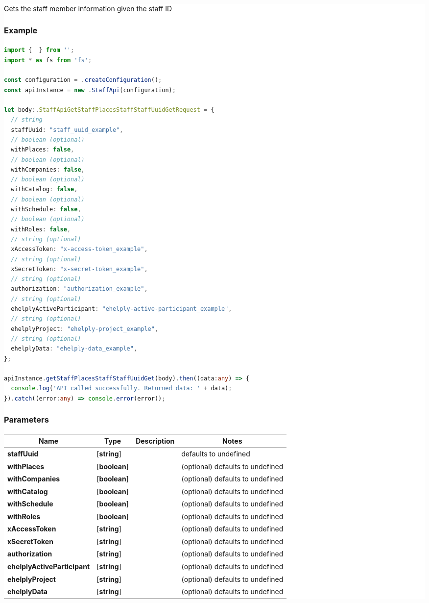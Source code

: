 Gets the staff member information given the staff ID

### Example


```typescript
import {  } from '';
import * as fs from 'fs';

const configuration = .createConfiguration();
const apiInstance = new .StaffApi(configuration);

let body:.StaffApiGetStaffPlacesStaffStaffUuidGetRequest = {
  // string
  staffUuid: "staff_uuid_example",
  // boolean (optional)
  withPlaces: false,
  // boolean (optional)
  withCompanies: false,
  // boolean (optional)
  withCatalog: false,
  // boolean (optional)
  withSchedule: false,
  // boolean (optional)
  withRoles: false,
  // string (optional)
  xAccessToken: "x-access-token_example",
  // string (optional)
  xSecretToken: "x-secret-token_example",
  // string (optional)
  authorization: "authorization_example",
  // string (optional)
  ehelplyActiveParticipant: "ehelply-active-participant_example",
  // string (optional)
  ehelplyProject: "ehelply-project_example",
  // string (optional)
  ehelplyData: "ehelply-data_example",
};

apiInstance.getStaffPlacesStaffStaffUuidGet(body).then((data:any) => {
  console.log('API called successfully. Returned data: ' + data);
}).catch((error:any) => console.error(error));
```


### Parameters

Name | Type | Description  | Notes
------------- | ------------- | ------------- | -------------
 **staffUuid** | [**string**] |  | defaults to undefined
 **withPlaces** | [**boolean**] |  | (optional) defaults to undefined
 **withCompanies** | [**boolean**] |  | (optional) defaults to undefined
 **withCatalog** | [**boolean**] |  | (optional) defaults to undefined
 **withSchedule** | [**boolean**] |  | (optional) defaults to undefined
 **withRoles** | [**boolean**] |  | (optional) defaults to undefined
 **xAccessToken** | [**string**] |  | (optional) defaults to undefined
 **xSecretToken** | [**string**] |  | (optional) defaults to undefined
 **authorization** | [**string**] |  | (optional) defaults to undefined
 **ehelplyActiveParticipant** | [**string**] |  | (optional) defaults to undefined
 **ehelplyProject** | [**string**] |  | (optional) defaults to undefined
 **ehelplyData** | [**string**] |  | (optional) defaults to undefined
